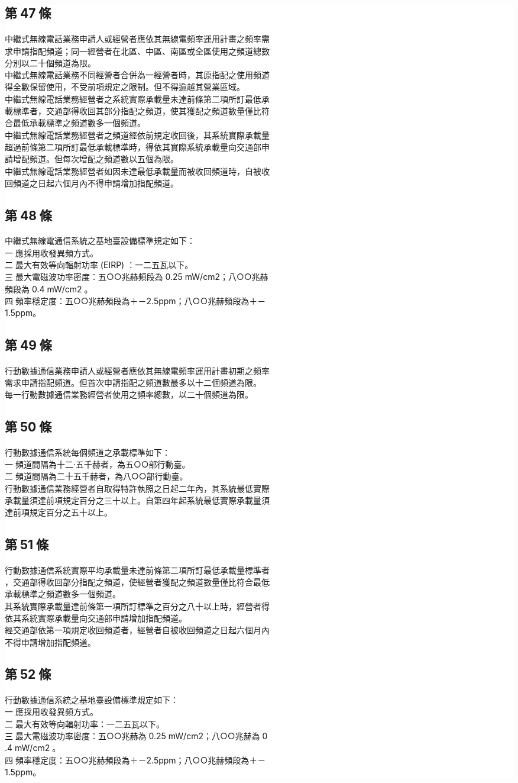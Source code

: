 第 47 條
--------
中繼式無線電話業務申請人或經營者應依其無線電頻率運用計畫之頻率需  
求申請指配頻道；同一經營者在北區、中區、南區或全區使用之頻道總數  
分別以二十個頻道為限。  
中繼式無線電話業務不同經營者合併為一經營者時，其原指配之使用頻道  
得全數保留使用，不受前項規定之限制。但不得逾越其營業區域。  
中繼式無線電話業務經營者之系統實際承載量未達前條第二項所訂最低承  
載標準者，交通部得收回其部分指配之頻道，使其獲配之頻道數量僅比符  
合最低承載標準之頻道數多一個頻道。  
中繼式無線電話業務經營者之頻道經依前規定收回後，其系統實際承載量  
超過前條第二項所訂最低承載標準時，得依其實際系統承載量向交通部申  
請增配頻道。但每次增配之頻道數以五個為限。  
中繼式無線電話業務經營者如因未達最低承載量而被收回頻道時，自被收  
回頻道之日起六個月內不得申請增加指配頻道。

第 48 條
--------
中繼式無線電通信系統之基地臺設備標準規定如下：  
一  應採用收發異頻方式。  
二  最大有效等向輻射功率 (EIRP) ：一二五瓦以下。  
三  最大電磁波功率密度：五○○兆赫頻段為 0.25 mW/cm2；八○○兆赫  
    頻段為 0.4 mW/cm2 。  
四  頻率穩定度：五○○兆赫頻段為＋－2.5ppm；八○○兆赫頻段為＋－  
    1.5ppm。

第 49 條
--------
行動數據通信業務申請人或經營者應依其無線電頻率運用計畫初期之頻率  
需求申請指配頻道。但首次申請指配之頻道數最多以十二個頻道為限。  
每一行動數據通信業務經營者使用之頻率總數，以二十個頻道為限。

第 50 條
--------
行動數據通信系統每個頻道之承載標準如下：  
一  頻道間隔為十二‧五千赫者，為五○○部行動臺。  
二  頻道間隔為二十五千赫者，為八○○部行動臺。  
行動數據通信業務經營者自取得特許執照之日起二年內，其系統最低實際  
承載量須達前項規定百分之三十以上。自第四年起系統最低實際承載量須  
達前項規定百分之五十以上。

第 51 條
--------
行動數據通信系統實際平均承載量未達前條第二項所訂最低承載量標準者  
，交通部得收回部分指配之頻道，使經營者獲配之頻道數量僅比符合最低  
承載標準之頻道數多一個頻道。  
其系統實際承載量達前條第一項所訂標準之百分之八十以上時，經營者得  
依其系統實際承載量向交通部申請增加指配頻道。  
經交通部依第一項規定收回頻道者，經營者自被收回頻道之日起六個月內  
不得申請增加指配頻道。

第 52 條
--------
行動數據通信系統之基地臺設備標準規定如下：  
一  應採用收發異頻方式。  
二  最大有效等向輻射功率：一二五瓦以下。  
三  最大電磁波功率密度：五○○兆赫為 0.25 mW/cm2；八○○兆赫為 0  
    .4 mW/cm2 。  
四  頻率穩定度：五○○兆赫頻段為＋－2.5ppm；八○○兆赫頻段為＋－  
    1.5ppm。
